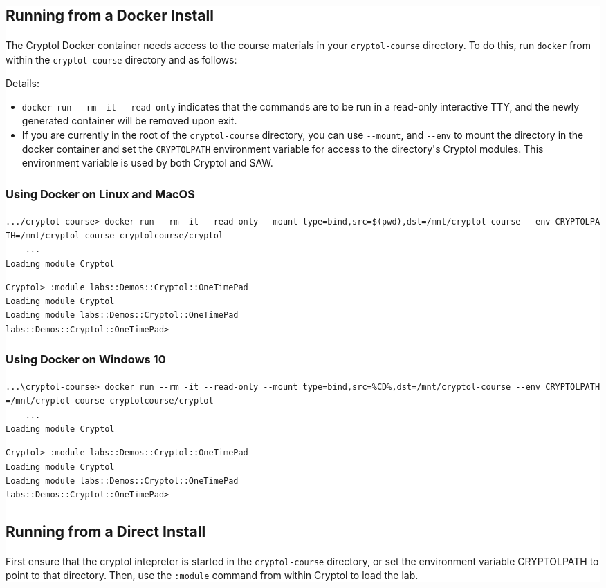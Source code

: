 ## Running from a Docker Install

The Cryptol Docker container needs access to the course materials in
your `cryptol-course` directory. To do this, run `docker` from within
the `cryptol-course` directory and as follows:

Details:
- `docker run --rm -it --read-only` indicates that the commands are to
be run in a read-only interactive TTY, and the newly generated
container will be removed upon exit.
- If you are currently in the root of the `cryptol-course` directory,
you can use `--mount`, and `--env` to mount the directory in the
docker container and set the `CRYPTOLPATH` environment variable for
access to the directory's Cryptol modules. This environment variable
is used by both Cryptol and SAW.

### Using Docker on Linux and MacOS

```
.../cryptol-course> docker run --rm -it --read-only --mount type=bind,src=$(pwd),dst=/mnt/cryptol-course --env CRYPTOLPATH=/mnt/cryptol-course cryptolcourse/cryptol
    ...
Loading module Cryptol
```

```Xcryptol-session
Cryptol> :module labs::Demos::Cryptol::OneTimePad
Loading module Cryptol
Loading module labs::Demos::Cryptol::OneTimePad
labs::Demos::Cryptol::OneTimePad>
```

### Using Docker on Windows 10

```
...\cryptol-course> docker run --rm -it --read-only --mount type=bind,src=%CD%,dst=/mnt/cryptol-course --env CRYPTOLPATH=/mnt/cryptol-course cryptolcourse/cryptol
    ...
Loading module Cryptol
```

```Xcryptol-session
Cryptol> :module labs::Demos::Cryptol::OneTimePad
Loading module Cryptol
Loading module labs::Demos::Cryptol::OneTimePad
labs::Demos::Cryptol::OneTimePad>
```

## Running from a Direct Install

First ensure that the cryptol intepreter is started in the
`cryptol-course` directory, or set the environment variable
CRYPTOLPATH to point to that directory. Then, use the `:module`
command from within Cryptol to load the lab.
